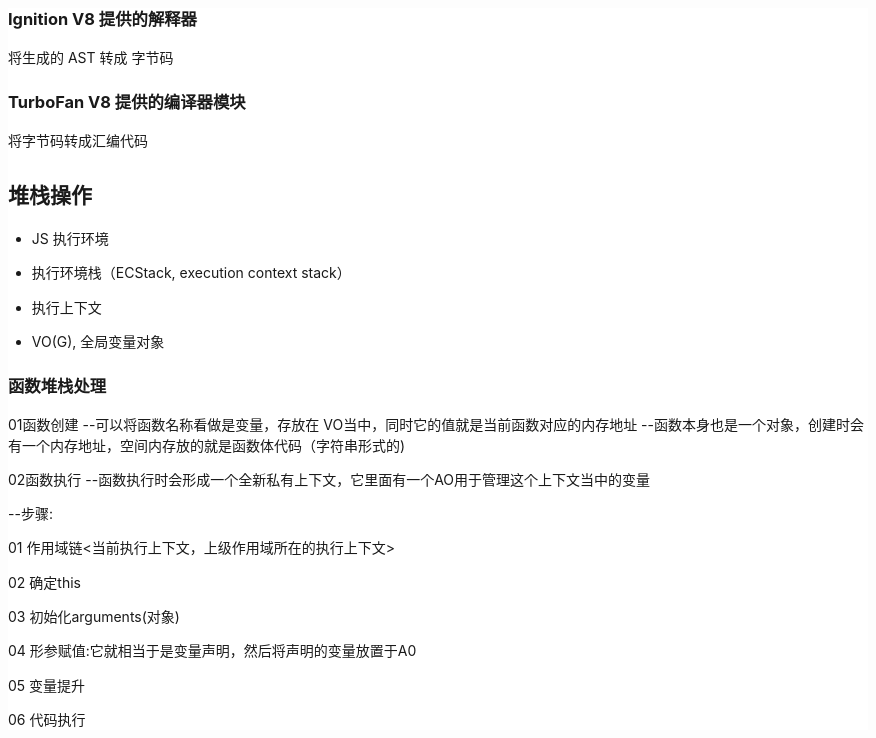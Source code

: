 ### Ignition V8 提供的解释器

将生成的 AST 转成 字节码

### TurboFan  V8 提供的编译器模块

将字节码转成汇编代码

## 堆栈操作

- JS 执行环境

- 执行环境栈（ECStack, execution context stack）

- 执行上下文

- VO(G), 全局变量对象

### 函数堆栈处理

01函数创建
--可以将函数名称看做是变量，存放在 VO当中，同时它的值就是当前函数对应的内存地址
--函数本身也是一个对象，创建时会有一个内存地址，空间内存放的就是函数体代码（字符串形式的)

02函数执行
--函数执行时会形成一个全新私有上下文，它里面有一个AO用于管理这个上下文当中的变量

--步骤:

01 作用域链<当前执行上下文，上级作用域所在的执行上下文>

02 确定this

03 初始化arguments(对象)

04 形参赋值:它就相当于是变量声明，然后将声明的变量放置于A0

05 变量提升

06 代码执行
